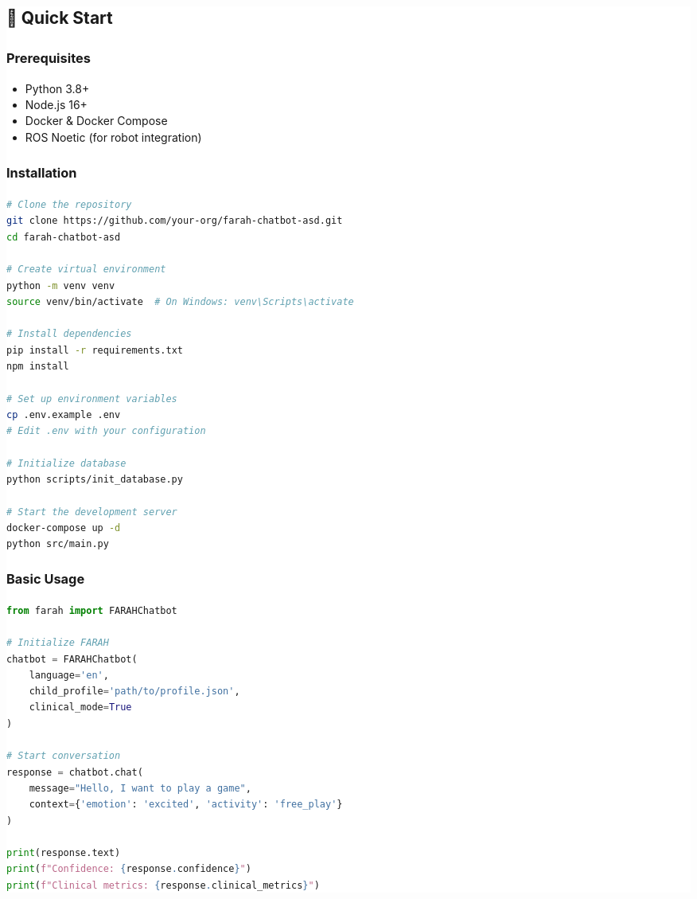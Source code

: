 ## 🚀 Quick Start

### Prerequisites
- Python 3.8+
- Node.js 16+
- Docker & Docker Compose
- ROS Noetic (for robot integration)

### Installation

```bash
# Clone the repository
git clone https://github.com/your-org/farah-chatbot-asd.git
cd farah-chatbot-asd

# Create virtual environment
python -m venv venv
source venv/bin/activate  # On Windows: venv\Scripts\activate

# Install dependencies
pip install -r requirements.txt
npm install

# Set up environment variables
cp .env.example .env
# Edit .env with your configuration

# Initialize database
python scripts/init_database.py

# Start the development server
docker-compose up -d
python src/main.py
```

### Basic Usage

```python
from farah import FARAHChatbot

# Initialize FARAH
chatbot = FARAHChatbot(
    language='en',
    child_profile='path/to/profile.json',
    clinical_mode=True
)

# Start conversation
response = chatbot.chat(
    message="Hello, I want to play a game",
    context={'emotion': 'excited', 'activity': 'free_play'}
)

print(response.text)
print(f"Confidence: {response.confidence}")
print(f"Clinical metrics: {response.clinical_metrics}")
```
